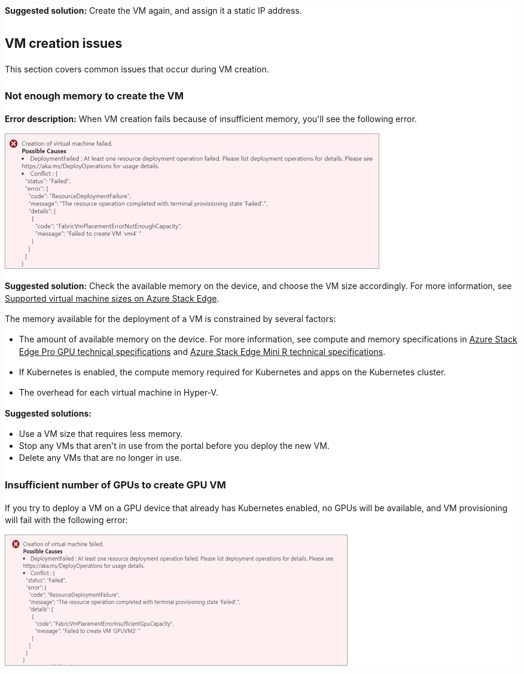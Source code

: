 **Suggested solution:** Create the VM again, and assign it a static IP address.


## VM creation issues

This section covers common issues that occur during VM creation.

### Not enough memory to create the VM

**Error description:** When VM creation fails because of insufficient memory, you'll see the following error.
 
![Screenshot of the error displayed in the Azure portal when VM creation fails on an Azure Stack Edge device.](./media/azure-stack-edge-gpu-troubleshoot-virtual-machine-provisioning/vm-creation-failed-01.png)

**Suggested solution:** Check the available memory on the device, and choose the VM size accordingly. For more information, see [Supported virtual machine sizes on Azure Stack Edge](azure-stack-edge-gpu-virtual-machine-sizes.md).

The memory available for the deployment of a VM is constrained by several factors:

- The amount of available memory on the device. For more information, see compute and memory specifications in [Azure Stack Edge Pro GPU technical specifications](azure-stack-edge-gpu-technical-specifications-compliance.md#compute-and-memory-specifications) and [Azure Stack Edge Mini R technical specifications](azure-stack-edge-mini-r-technical-specifications-compliance.md#compute-memory).

- If Kubernetes is enabled, the compute memory required for Kubernetes and apps on the Kubernetes cluster.
- The overhead for each virtual machine in Hyper-V.

**Suggested solutions:**

- Use a VM size that requires less memory.
- Stop any VMs that aren't in use from the portal before you deploy the new VM.
- Delete any VMs that are no longer in use.


### Insufficient number of GPUs to create GPU VM

If you try to deploy a VM on a GPU device that already has Kubernetes enabled, no GPUs will be available, and VM provisioning will fail with the following error:

![Screenshot of the error displayed in the Azure portal when creation of a GPU VM fails because of no available GPUs on an Azure Stack Edge device.](./media/azure-stack-edge-gpu-troubleshoot-virtual-machine-provisioning/gpu-vm-creation-failed-01.png)
